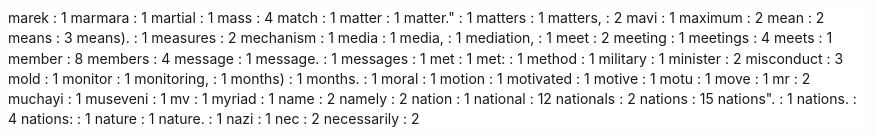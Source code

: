 marek : 1
marmara : 1
martial : 1
mass : 4
match : 1
matter : 1
matter." : 1
matters : 1
matters, : 2
mavi : 1
maximum : 2
mean : 2
means : 3
means). : 1
measures : 2
mechanism : 1
media : 1
media, : 1
mediation, : 1
meet : 2
meeting : 1
meetings : 4
meets : 1
member : 8
members : 4
message : 1
message. : 1
messages : 1
met : 1
met: : 1
method : 1
military : 1
minister : 2
misconduct : 3
mold : 1
monitor : 1
monitoring, : 1
months) : 1
months. : 1
moral : 1
motion : 1
motivated : 1
motive : 1
motu : 1
move : 1
mr : 2
muchayi : 1
museveni : 1
mv : 1
myriad : 1
name : 2
namely : 2
nation : 1
national : 12
nationals : 2
nations : 15
nations". : 1
nations. : 4
nations: : 1
nature : 1
nature. : 1
nazi : 1
nec : 2
necessarily : 2